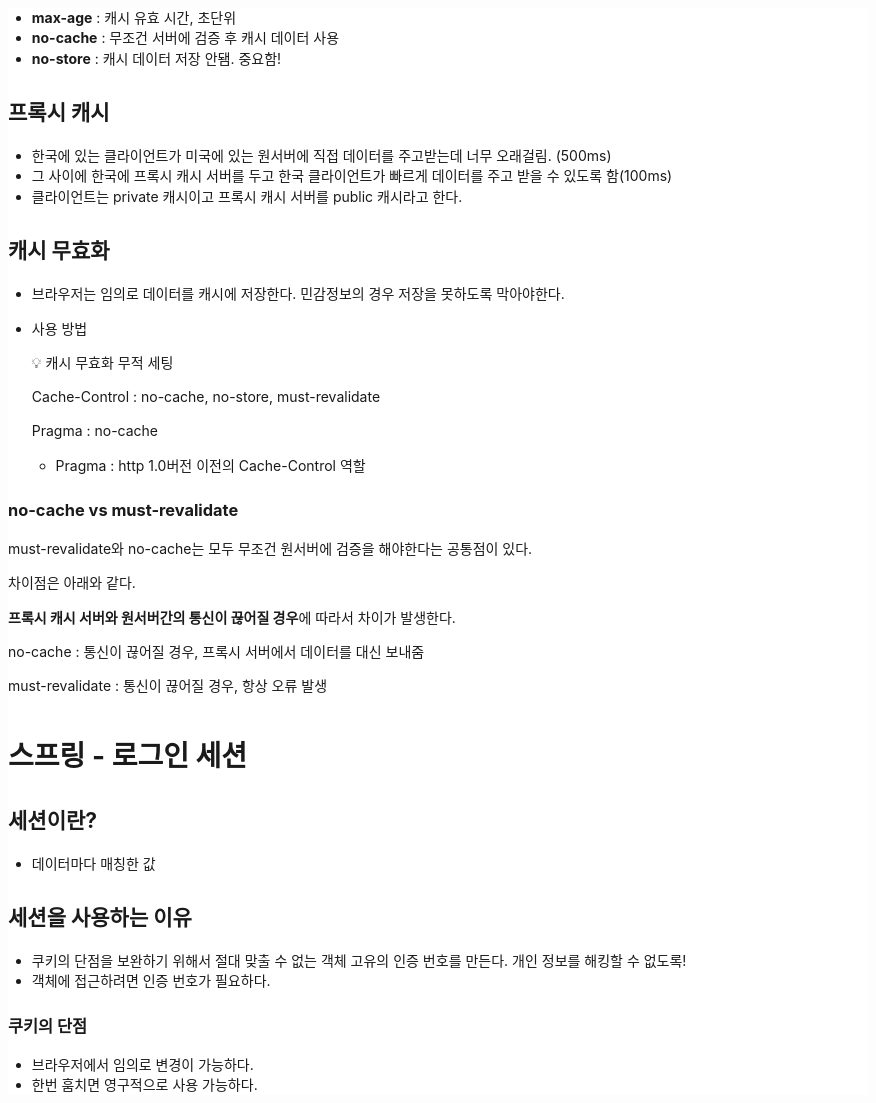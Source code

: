 - **max-age** : 캐시 유효 시간, 초단위
- **no-cache** : 무조건 서버에 검증 후 캐시 데이터 사용
- **no-store** : 캐시 데이터 저장 안됌. 중요함!

## 프록시 캐시

- 한국에 있는 클라이언트가 미국에 있는 원서버에 직접 데이터를 주고받는데 너무 오래걸림. (500ms)
- 그 사이에 한국에 프록시 캐시 서버를 두고 한국 클라이언트가 빠르게 데이터를 주고 받을 수 있도록 함(100ms)
- 클라이언트는 private 캐시이고 프록시 캐시 서버를 public 캐시라고 한다.

## 캐시 무효화

- 브라우저는 임의로 데이터를 캐시에 저장한다. 민감정보의 경우 저장을 못하도록 막아야한다.
- 사용 방법
    
    <aside>
    💡 캐시 무효화 무적 세팅
    
    Cache-Control : no-cache, no-store, must-revalidate
    
    Pragma : no-cache
    
    </aside>
    
    - Pragma : http 1.0버전 이전의 Cache-Control 역할

### no-cache vs must-revalidate

must-revalidate와 no-cache는 모두 무조건 원서버에 검증을 해야한다는 공통점이 있다.

차이점은 아래와 같다.

**프록시 캐시 서버와 원서버간의 통신이 끊어질 경우**에 따라서 차이가 발생한다.

no-cache : 통신이 끊어질 경우, 프록시 서버에서 데이터를 대신 보내줌

must-revalidate : 통신이 끊어질 경우, 항상 오류 발생

# 스프링 - 로그인 세션

## 세션이란?

- 데이터마다 매칭한 값

## 세션을 사용하는 이유

- 쿠키의 단점을 보완하기 위해서 절대 맞출 수 없는 객체 고유의 인증 번호를 만든다. 개인 정보를 해킹할 수 없도록!
- 객체에 접근하려면 인증 번호가 필요하다.

### 쿠키의 단점

- 브라우저에서 임의로 변경이 가능하다.
- 한번 훔치면 영구적으로 사용 가능하다.
